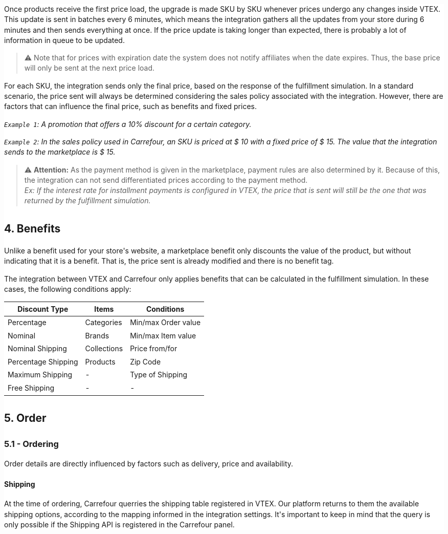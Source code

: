 Once products receive the first price load, the upgrade is made SKU by SKU whenever prices undergo any changes inside VTEX. This update is sent in batches every 6 minutes, which means the integration gathers all the updates from your store during 6 minutes and then sends everything at once. If the price update is taking longer than expected, there is probably a lot of information in queue to be updated.

> ⚠️ Note that for prices with expiration date the system does not notify affiliates when the date expires. Thus, the base price will only be sent at the next price load.

For each SKU, the integration sends only the final price, based on the response of the fulfillment simulation. In a standard scenario, the price sent will always be determined considering the sales policy associated with the integration. However, there are factors that can influence the final price, such as benefits and fixed prices.

_`Example 1`: A promotion that offers a 10% discount for a certain category._

_`Example 2`: In the sales policy used in Carrefour, an SKU is priced at $ 10 with a fixed price of $ 15. The value that the integration sends to the marketplace is $ 15._

> ⚠️ **Attention:** As the payment method is given in the marketplace, payment rules are also determined by it. Because of this, the integration can not send differentiated prices according to the payment method. <br /> *Ex: If the interest rate for installment payments is configured in VTEX, the price that is sent will still be the one that was returned by the fulfillment simulation.*

## 4. Benefits
Unlike a benefit used for your store's website, a marketplace benefit only discounts the value of the product, but without indicating that it is a benefit. That is, the price sent is already modified and there is no benefit tag.

The integration between VTEX and Carrefour only applies benefits that can be calculated in the fulfillment simulation. In these cases, the following conditions apply:

| Discount Type | Items | Conditions |
| ---------- | ---------- | ---------- |
| Percentage | Categories | Min/max Order value |
| Nominal | Brands | Min/max Item value |
| Nominal Shipping | Collections | Price from/for |
| Percentage Shipping | Products | Zip Code |
| Maximum Shipping | - | Type of Shipping |
| Free Shipping | - | - |

## 5. Order
### 5.1 - Ordering
Order details are directly influenced by factors such as delivery, price and availability.

#### Shipping
At the time of ordering, Carrefour querries the shipping table registered in VTEX. Our platform returns to them the available shipping options, according to the mapping informed in the integration settings. It's important to keep in mind that the query is only possible if the Shipping API is registered in the Carrefour panel.
